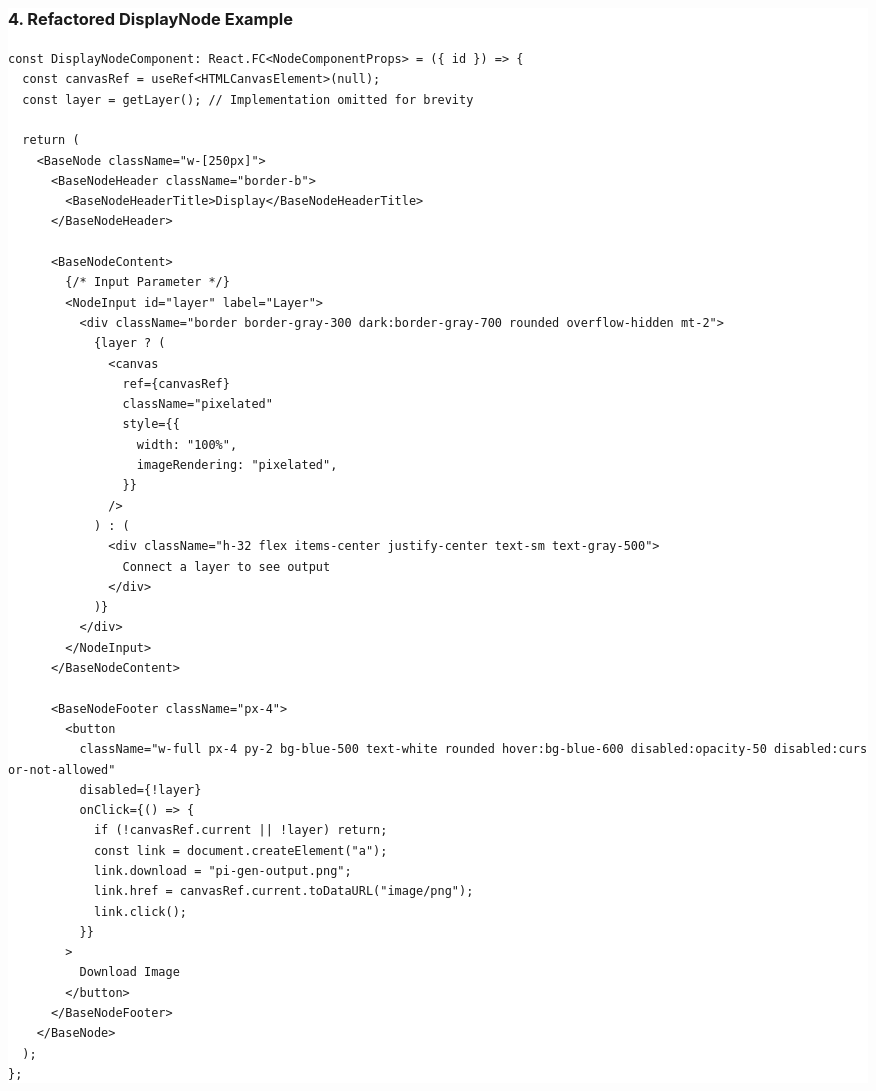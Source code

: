 ### 4. Refactored DisplayNode Example

```tsx
const DisplayNodeComponent: React.FC<NodeComponentProps> = ({ id }) => {
  const canvasRef = useRef<HTMLCanvasElement>(null);
  const layer = getLayer(); // Implementation omitted for brevity

  return (
    <BaseNode className="w-[250px]">
      <BaseNodeHeader className="border-b">
        <BaseNodeHeaderTitle>Display</BaseNodeHeaderTitle>
      </BaseNodeHeader>

      <BaseNodeContent>
        {/* Input Parameter */}
        <NodeInput id="layer" label="Layer">
          <div className="border border-gray-300 dark:border-gray-700 rounded overflow-hidden mt-2">
            {layer ? (
              <canvas
                ref={canvasRef}
                className="pixelated"
                style={{
                  width: "100%",
                  imageRendering: "pixelated",
                }}
              />
            ) : (
              <div className="h-32 flex items-center justify-center text-sm text-gray-500">
                Connect a layer to see output
              </div>
            )}
          </div>
        </NodeInput>
      </BaseNodeContent>

      <BaseNodeFooter className="px-4">
        <button
          className="w-full px-4 py-2 bg-blue-500 text-white rounded hover:bg-blue-600 disabled:opacity-50 disabled:cursor-not-allowed"
          disabled={!layer}
          onClick={() => {
            if (!canvasRef.current || !layer) return;
            const link = document.createElement("a");
            link.download = "pi-gen-output.png";
            link.href = canvasRef.current.toDataURL("image/png");
            link.click();
          }}
        >
          Download Image
        </button>
      </BaseNodeFooter>
    </BaseNode>
  );
};
```
